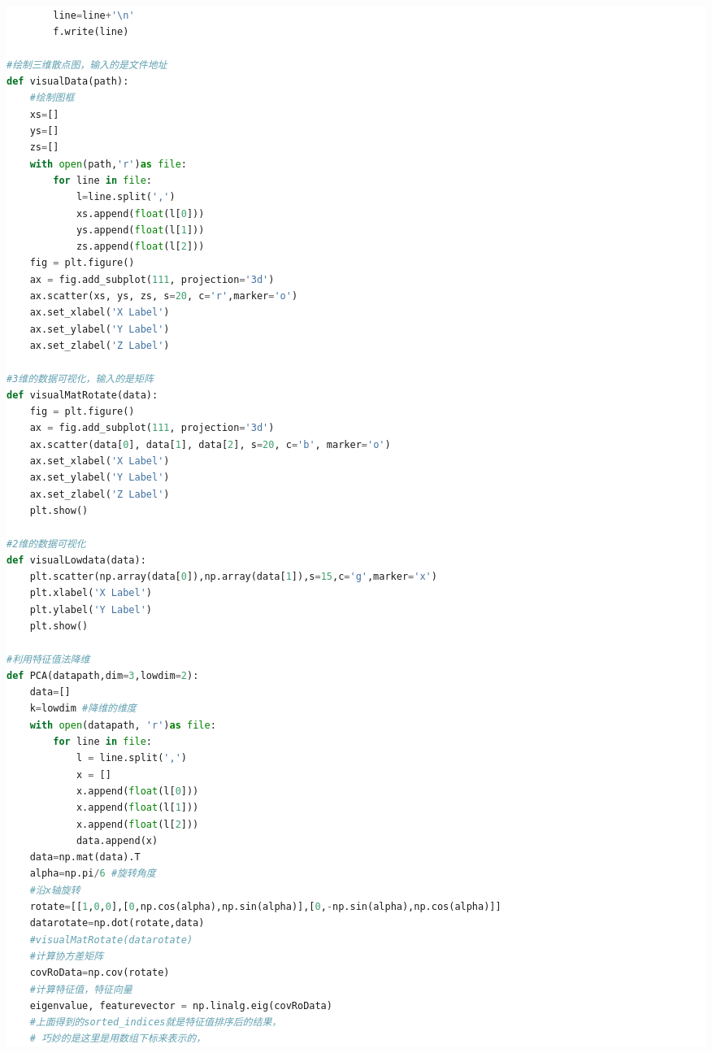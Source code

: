 ```python
        line=line+'\n'
        f.write(line)

#绘制三维散点图，输入的是文件地址
def visualData(path):
    #绘制图框
    xs=[]
    ys=[]
    zs=[]
    with open(path,'r')as file:
        for line in file:
            l=line.split(',')
            xs.append(float(l[0]))
            ys.append(float(l[1]))
            zs.append(float(l[2]))
    fig = plt.figure()
    ax = fig.add_subplot(111, projection='3d')
    ax.scatter(xs, ys, zs, s=20, c='r',marker='o')
    ax.set_xlabel('X Label')
    ax.set_ylabel('Y Label')
    ax.set_zlabel('Z Label')

#3维的数据可视化，输入的是矩阵
def visualMatRotate(data):
    fig = plt.figure()
    ax = fig.add_subplot(111, projection='3d')
    ax.scatter(data[0], data[1], data[2], s=20, c='b', marker='o')
    ax.set_xlabel('X Label')
    ax.set_ylabel('Y Label')
    ax.set_zlabel('Z Label')
    plt.show()

#2维的数据可视化
def visualLowdata(data):
    plt.scatter(np.array(data[0]),np.array(data[1]),s=15,c='g',marker='x')
    plt.xlabel('X Label')
    plt.ylabel('Y Label')
    plt.show()

#利用特征值法降维
def PCA(datapath,dim=3,lowdim=2):
    data=[]
    k=lowdim #降维的维度
    with open(datapath, 'r')as file:
        for line in file:
            l = line.split(',')
            x = []
            x.append(float(l[0]))
            x.append(float(l[1]))
            x.append(float(l[2]))
            data.append(x)
    data=np.mat(data).T
    alpha=np.pi/6 #旋转角度
    #沿x轴旋转
    rotate=[[1,0,0],[0,np.cos(alpha),np.sin(alpha)],[0,-np.sin(alpha),np.cos(alpha)]]
    datarotate=np.dot(rotate,data)
    #visualMatRotate(datarotate)
    #计算协方差矩阵
    covRoData=np.cov(rotate)
    #计算特征值，特征向量
    eigenvalue, featurevector = np.linalg.eig(covRoData)
    #上面得到的sorted_indices就是特征值排序后的结果，
    # 巧妙的是这里是用数组下标来表示的，
```